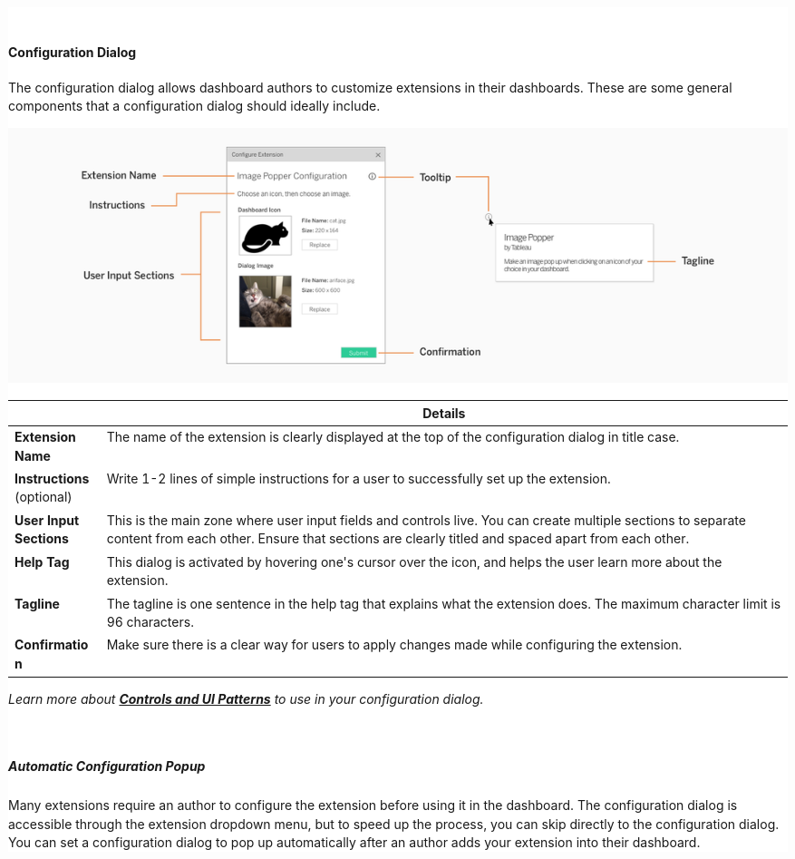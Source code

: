 &nbsp;

#### Configuration Dialog
The configuration dialog allows dashboard authors to customize extensions in their dashboards. These are some general components that a configuration dialog should ideally include.

![config-dialog-example](imgs/2-config%20dialog%20annotated.png)

|     | Details |
| --- | ------- |
| **Extension Name** | The name of the extension is clearly displayed at the top of the configuration dialog in title case. |
| **Instructions** (optional) | Write 1-2 lines of simple instructions for a user to successfully set up the extension. |
| **User Input Sections** | This is the main zone where user input fields and controls live. You can create multiple sections to separate content from each other. Ensure that sections are clearly titled and spaced apart from each other. |
| **Help Tag** | This dialog is activated by hovering one's cursor over the icon, and helps the user learn more about the extension.|
| **Tagline**  | The tagline is one sentence in the help tag that explains what the extension does. The maximum character limit is 96 characters.|
| **Confirmation** | Make sure there is a clear way for users to apply changes made while configuring the extension. |

<i>Learn more about **[Controls and UI Patterns](3%20-%20Controls%20and%20UI%20Patterns.md)** to use in your configuration dialog.</i>

&nbsp;

##### Automatic Configuration Popup
Many extensions require an author to configure the extension before using it in the dashboard. The configuration dialog is accessible through the extension dropdown menu, but to speed up the process, you can skip directly to the configuration dialog. You can set a configuration dialog to pop up automatically after an author adds your extension into their dashboard. 
